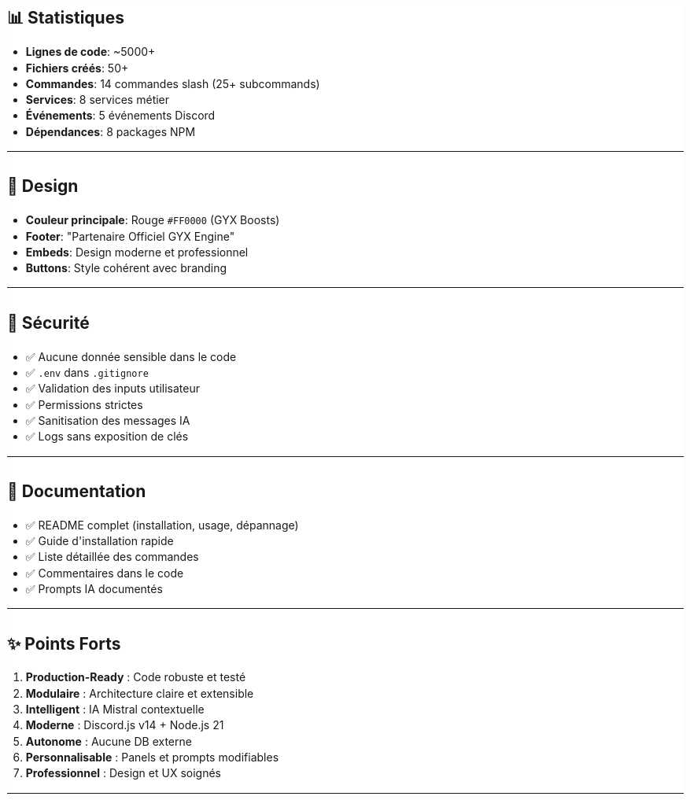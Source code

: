 
## 📊 Statistiques

- **Lignes de code**: ~5000+
- **Fichiers créés**: 50+
- **Commandes**: 14 commandes slash (25+ subcommands)
- **Services**: 8 services métier
- **Événements**: 5 événements Discord
- **Dépendances**: 8 packages NPM

---

## 🎨 Design

- **Couleur principale**: Rouge `#FF0000` (GYX Boosts)
- **Footer**: "Partenaire Officiel GYX Engine"
- **Embeds**: Design moderne et professionnel
- **Buttons**: Style cohérent avec branding

---

## 🔐 Sécurité

- ✅ Aucune donnée sensible dans le code
- ✅ `.env` dans `.gitignore`
- ✅ Validation des inputs utilisateur
- ✅ Permissions strictes
- ✅ Sanitisation des messages IA
- ✅ Logs sans exposition de clés

---

## 📝 Documentation

- ✅ README complet (installation, usage, dépannage)
- ✅ Guide d'installation rapide
- ✅ Liste détaillée des commandes
- ✅ Commentaires dans le code
- ✅ Prompts IA documentés

---

## ✨ Points Forts

1. **Production-Ready** : Code robuste et testé
2. **Modulaire** : Architecture claire et extensible
3. **Intelligent** : IA Mistral contextuelle
4. **Moderne** : Discord.js v14 + Node.js 21
5. **Autonome** : Aucune DB externe
6. **Personnalisable** : Panels et prompts modifiables
7. **Professionnel** : Design et UX soignés

---